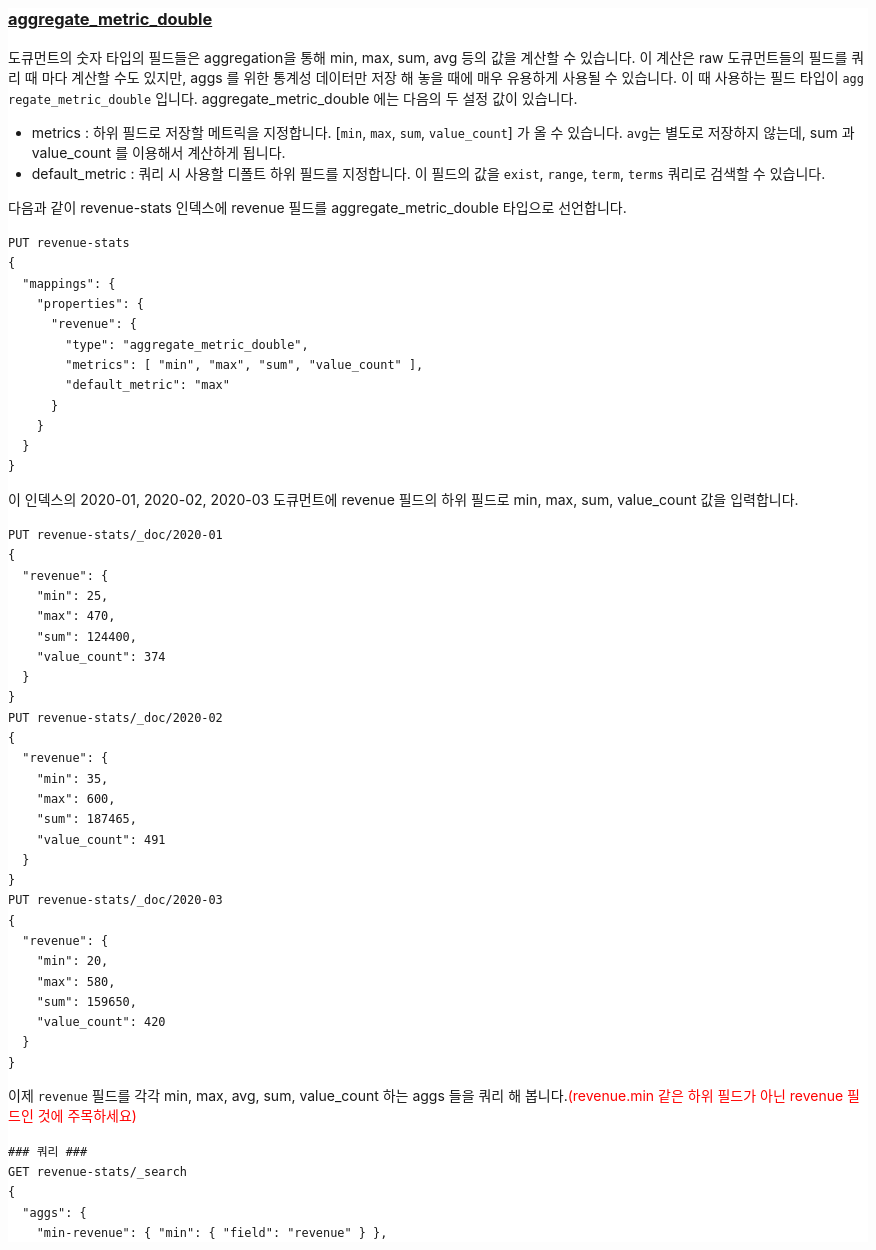 ### [aggregate_metric_double](https://www.elastic.co/guide/en/elasticsearch/reference/current/aggregate-metric-double.html)
도큐먼트의 숫자 타입의 필드들은 aggregation을 통해 min, max, sum, avg 등의 값을 계산할 수 있습니다. 이 계산은 raw 도큐먼트들의 필드를 쿼리 때 마다 계산할 수도 있지만, aggs 를 위한 통계성 데이터만 저장 해 놓을 때에 매우 유용하게 사용될 수 있습니다. 이 때 사용하는 필드 타입이 `aggregate_metric_double` 입니다. aggregate_metric_double 에는 다음의 두 설정 값이 있습니다.
- metrics : 하위 필드로 저장할 메트릭을 지정합니다. [`min`, `max`, `sum`, `value_count`] 가 올 수 있습니다. `avg`는 별도로 저장하지 않는데, sum 과 value_count 를 이용해서 계산하게 됩니다.
- default_metric : 쿼리 시 사용할 디폴트 하위 필드를 지정합니다. 이 필드의 값을 `exist`, `range`, `term`, `terms` 쿼리로 검색할 수 있습니다.

다음과 같이 revenue-stats 인덱스에 revenue 필드를 aggregate_metric_double 타입으로 선언합니다.
```
PUT revenue-stats
{
  "mappings": {
    "properties": {
      "revenue": {
        "type": "aggregate_metric_double",
        "metrics": [ "min", "max", "sum", "value_count" ],
        "default_metric": "max"
      }
    }
  }
}
```
이 인덱스의 2020-01, 2020-02, 2020-03 도큐먼트에 revenue 필드의 하위 필드로 min, max, sum, value_count 값을 입력합니다.
```
PUT revenue-stats/_doc/2020-01
{
  "revenue": {
    "min": 25,
    "max": 470,
    "sum": 124400,
    "value_count": 374
  }
}
PUT revenue-stats/_doc/2020-02
{
  "revenue": {
    "min": 35,
    "max": 600,
    "sum": 187465,
    "value_count": 491
  }
}
PUT revenue-stats/_doc/2020-03
{
  "revenue": {
    "min": 20,
    "max": 580,
    "sum": 159650,
    "value_count": 420
  }
}
```
이제 `revenue` 필드를 각각 min, max, avg, sum, value_count 하는 aggs 들을 쿼리 해 봅니다.<font color=red>(revenue.min 같은 하위 필드가 아닌 revenue 필드인 것에 주목하세요)</font> 
```
### 쿼리 ###
GET revenue-stats/_search
{
  "aggs": {
    "min-revenue": { "min": { "field": "revenue" } },
```